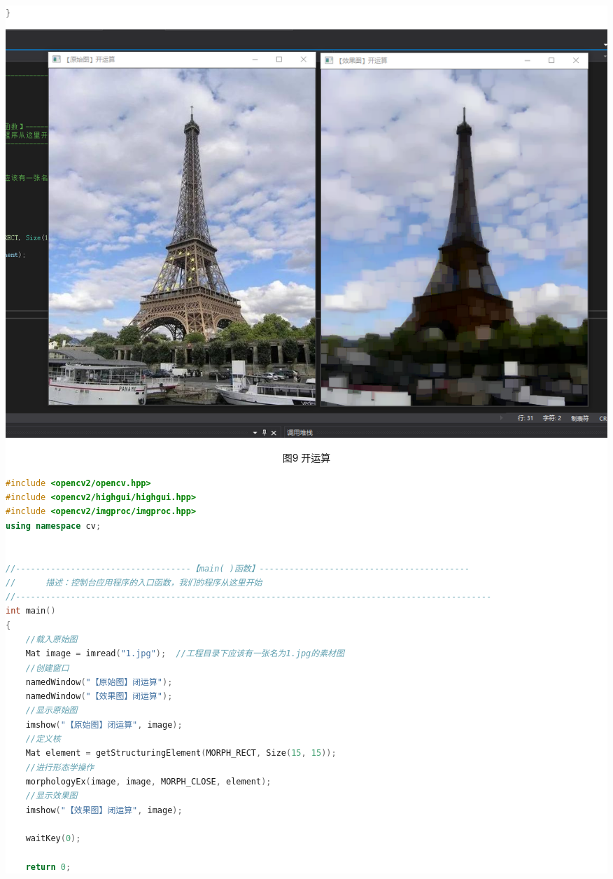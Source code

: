 ```cpp
}
```
![](Images/Opening.png)
<center>图9  开运算 </center>

```cpp
#include <opencv2/opencv.hpp>
#include <opencv2/highgui/highgui.hpp>
#include <opencv2/imgproc/imgproc.hpp>
using namespace cv;


//-----------------------------------【main( )函数】------------------------------------------
//		描述：控制台应用程序的入口函数，我们的程序从这里开始
//-----------------------------------------------------------------------------------------------
int main()
{
	//载入原始图   
	Mat image = imread("1.jpg");  //工程目录下应该有一张名为1.jpg的素材图
	//创建窗口   
	namedWindow("【原始图】闭运算");
	namedWindow("【效果图】闭运算");
	//显示原始图  
	imshow("【原始图】闭运算", image);
	//定义核
	Mat element = getStructuringElement(MORPH_RECT, Size(15, 15));
	//进行形态学操作
	morphologyEx(image, image, MORPH_CLOSE, element);
	//显示效果图  
	imshow("【效果图】闭运算", image);

	waitKey(0);

	return 0;
```